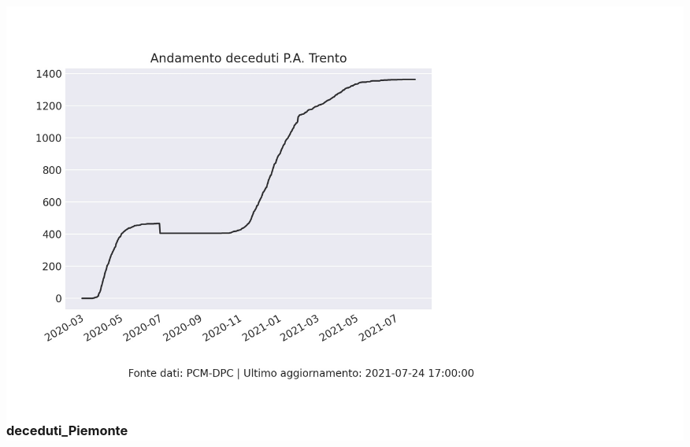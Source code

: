 <img src="graphs/epidemia/deceduti_P.A.%20Trento.jpg" width="600" height="500"></img>
### deceduti_Piemonte